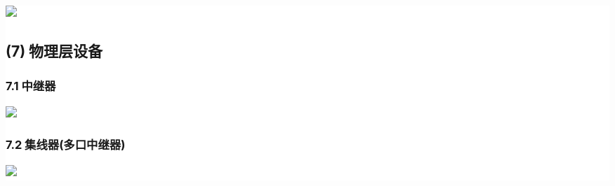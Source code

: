 ![](https://cdn.jsdelivr.net/gh/LuciferCCC/blogs_images@main/20230226204643.png)


## (7) 物理层设备

### 7.1 中继器

![](https://cdn.jsdelivr.net/gh/LuciferCCC/blogs_images@main/20230226204702.png)


### 7.2 集线器(多口中继器)

![](https://cdn.jsdelivr.net/gh/LuciferCCC/blogs_images@main/20230226204714.png)